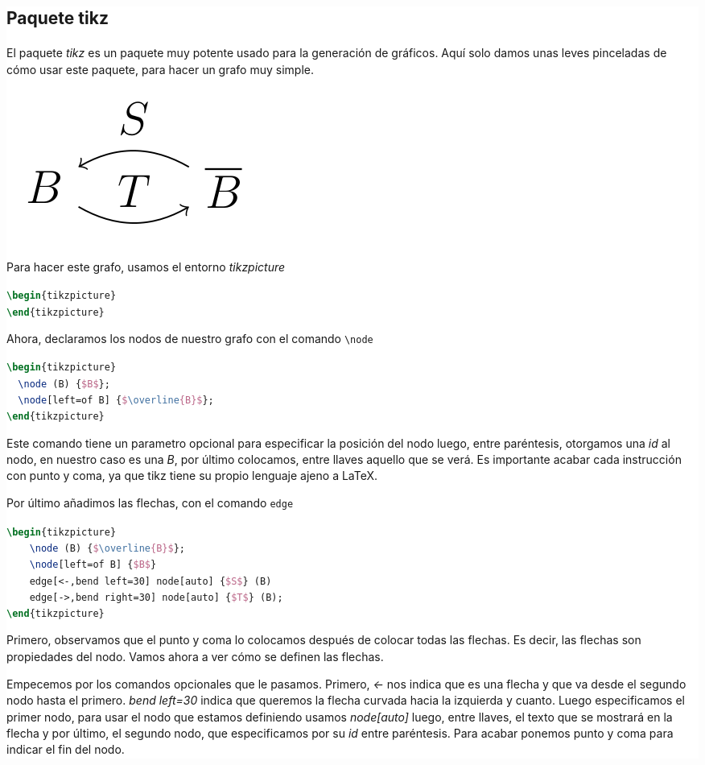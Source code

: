 ## Paquete tikz
El paquete *tikz* es un paquete muy potente usado para la
generación de gráficos. Aquí solo damos unas leves
pinceladas de cómo usar este paquete, para hacer un grafo
muy simple.

![grafo](https://github.com/ApuntsFME/LatexFME/blob/master/grafo.png)

Para hacer este grafo, usamos el entorno *tikzpicture*
```tex
\begin{tikzpicture}
\end{tikzpicture}
```
Ahora, declaramos los nodos de nuestro grafo con el comando
```\node```
```tex
\begin{tikzpicture}
  \node (B) {$B$};
  \node[left=of B] {$\overline{B}$};
\end{tikzpicture}
```
Este comando tiene un parametro opcional para especificar
la posición del nodo luego, entre paréntesis, otorgamos
una *id* al nodo, en nuestro caso es una *B*, por último
colocamos, entre llaves aquello que se verá. Es importante
acabar cada instrucción con punto y coma, ya que tikz tiene
su propio lenguaje ajeno a LaTeX.

Por último añadimos las flechas, con el comando ```edge```
```tex
\begin{tikzpicture}
	\node (B) {$\overline{B}$};
	\node[left=of B] {$B$}
	edge[<-,bend left=30] node[auto] {$S$} (B)
	edge[->,bend right=30] node[auto] {$T$} (B);
\end{tikzpicture}
```
Primero, observamos que el punto y coma lo colocamos
después de colocar todas las flechas. Es decir, las flechas
son propiedades del nodo. Vamos ahora a ver cómo se definen
las flechas.

Empecemos por los comandos opcionales que le pasamos.
Primero, *<-* nos indica que es una flecha y que va desde
el segundo nodo hasta el primero. *bend left=30* indica
que queremos la flecha curvada hacia la izquierda y cuanto.
Luego especificamos el primer nodo, para usar el nodo que
estamos definiendo usamos *node[auto]* luego, entre llaves,
el texto que se mostrará en la flecha y por último, el
segundo nodo, que especificamos por su *id* entre
paréntesis. Para acabar ponemos punto y coma para indicar
el fin del nodo.
